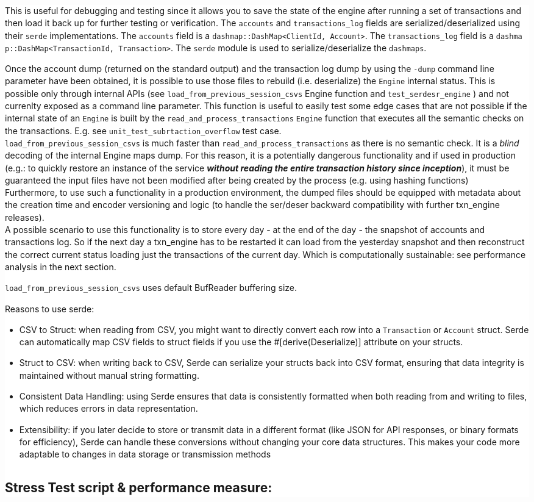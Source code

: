 This is useful for debugging and testing since it allows you to save the state of the engine after running a set of transactions and then load it back up for further testing or verification.
The `accounts` and `transactions_log` fields are serialized/deserialized using their `serde` implementations.
The `accounts` field is a `dashmap::DashMap<ClientId, Account>`.
The `transactions_log` field is a `dashmap::DashMap<TransactionId, Transaction>`.
The `serde` module is used to serialize/deserialize the `dashmaps`.

Once  the account dump (returned on the standard output) and the transaction log dump by using the `-dump` command line parameter have been obtained, it is possible to use those files to rebuild (i.e. deserialize) the `Engine` internal status.
This is possible only through internal APIs (see `load_from_previous_session_csvs` Engine function and `test_serdesr_engine` ) and not currenlty exposed as a command line parameter. 
This function is useful to easily test some edge cases that are not possible if the internal state of an `Engine` is built by the `read_and_process_transactions` `Engine` function that executes all the semantic checks on the 
transactions. E.g. see `unit_test_subrtaction_overflow` test case.<br>
`load_from_previous_session_csvs` is much faster than `read_and_process_transactions` as there is no semantic check. It is a *blind* decoding of the internal Engine maps dump. For this reason, it 
is a potentially dangerous functionality and if used in production (e.g.: to quickly restore an instance of the service ***without reading the entire transaction history since inception***), it must be guaranteed 
the input files have not been modified after being created by the process (e.g. using hashing functions)<br>
Furthermore, to use such a functionality in a production environment, the dumped files should be equipped with metadata about the creation time and encoder versioning and logic (to handle the ser/deser backward compatibility with further txn_engine releases).<br>
A possible scenario to use this functionality is to store every day - at the end of the day - the snapshot of accounts and transactions log. So if the next day a txn_engine has to be restarted it can load from the yesterday snapshot and then reconstruct the 
correct current status loading just the transactions of the current day. Which is computationally sustainable: see performance analysis in the next section.

`load_from_previous_session_csvs` uses default BufReader buffering size.  

Reasons to use serde:
  - CSV to Struct: when reading from CSV, you might want to directly convert each row into a `Transaction` or `Account` struct.
  Serde can automatically map CSV fields to struct fields if you use the #[derive(Deserialize)] attribute on your structs.

  - Struct to CSV: when writing back to CSV, Serde can serialize your structs back into CSV format,
  ensuring that data integrity is maintained without manual string formatting.

  - Consistent Data Handling: using Serde ensures that data is consistently formatted when both reading
  from and writing to files, which reduces errors in data representation.

  - Extensibility: if you later decide to store or transmit data in a different format
  (like JSON for API responses, or binary formats for efficiency), Serde can handle these conversions
  without changing your core data structures. This makes your code more adaptable to changes in data storage or transmission methods


## Stress Test script & performance measure:

